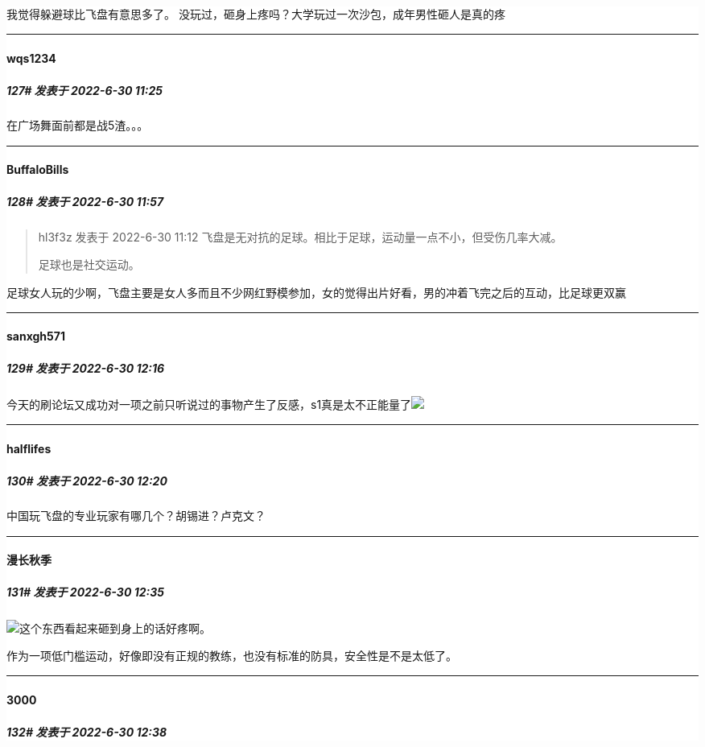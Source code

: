 我觉得躲避球比飞盘有意思多了。</blockquote>
没玩过，砸身上疼吗？大学玩过一次沙包，成年男性砸人是真的疼



*****

####  wqs1234  
##### 127#       发表于 2022-6-30 11:25

在广场舞面前都是战5渣。。。



*****

####  BuffaloBills  
##### 128#       发表于 2022-6-30 11:57

<blockquote>hl3f3z 发表于 2022-6-30 11:12
飞盘是无对抗的足球。相比于足球，运动量一点不小，但受伤几率大减。

足球也是社交运动。
</blockquote>
足球女人玩的少啊，飞盘主要是女人多而且不少网红野模参加，女的觉得出片好看，男的冲着飞完之后的互动，比足球更双赢



*****

####  sanxgh571  
##### 129#       发表于 2022-6-30 12:16

今天的刷论坛又成功对一项之前只听说过的事物产生了反感，s1真是太不正能量了<img src="https://static.saraba1st.com/image/smiley/face2017/066.png" referrerpolicy="no-referrer">

*****

####  halflifes  
##### 130#       发表于 2022-6-30 12:20

中国玩飞盘的专业玩家有哪几个？胡锡进？卢克文？



*****

####  漫长秋季  
##### 131#       发表于 2022-6-30 12:35

<img src="https://static.saraba1st.com/image/smiley/face2017/124.png" referrerpolicy="no-referrer">这个东西看起来砸到身上的话好疼啊。

作为一项低门槛运动，好像即没有正规的教练，也没有标准的防具，安全性是不是太低了。

*****

####  3000  
##### 132#       发表于 2022-6-30 12:38
